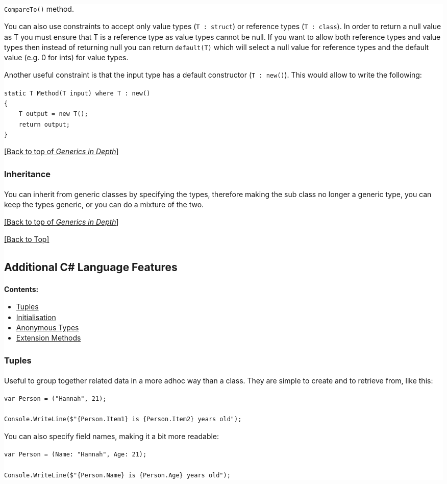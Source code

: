 `CompareTo()` method. 

You can also use constraints to accept only value types (`T : struct`) or reference types (`T : class`). In order to 
return a null value as T you must ensure that T is a reference type as value types cannot be null. If you want to allow
both reference types and value types then instead of returning null you can return `default(T)` which will select a null
value for reference types and the default value (e.g. 0 for ints) for value types.

Another useful constraint is that the input type has a default constructor (`T : new()`). This would allow to write the 
following:
```
static T Method(T input) where T : new()
{
    T output = new T();
    return output;
}
```

[[Back to top of *Generics in Depth*]](#generics-in-depth)

### Inheritance
You can inherit from generic classes by specifying the types, therefore making the sub class no longer a generic type, 
you can keep the types generic, or you can do a mixture of the two.

[[Back to top of *Generics in Depth*]](#generics-in-depth)

[[Back to Top]](#contents)

## Additional C# Language Features

**Contents:** 
- [Tuples](#tuples)
- [Initialisation](#initialisation)
- [Anonymous Types](#anonymous-types)
- [Extension Methods](#extension-methods)

### Tuples
Useful to group together related data in a more adhoc way than a class. They are simple to create and to retrieve from, like
this:
```
var Person = ("Hannah", 21);

Console.WriteLine($"{Person.Item1} is {Person.Item2} years old");
```

You can also specify field names, making it a bit more readable:
```
var Person = (Name: "Hannah", Age: 21);

Console.WriteLine($"{Person.Name} is {Person.Age} years old");
```
